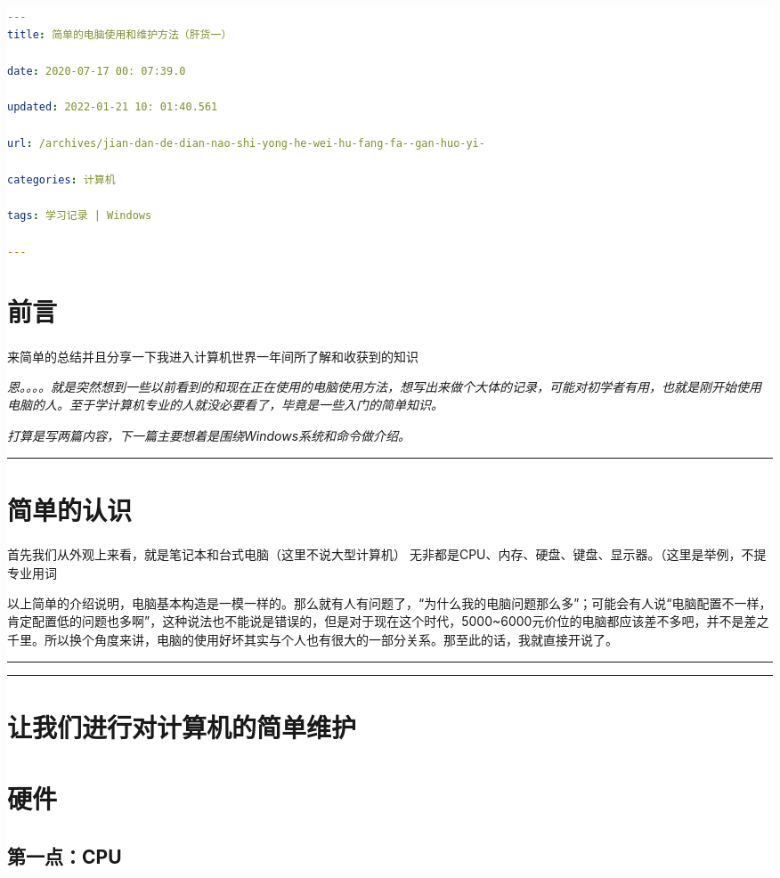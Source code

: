 ```yaml
---
title: 简单的电脑使用和维护方法（肝货一）

date: 2020-07-17 00: 07:39.0

updated: 2022-01-21 10: 01:40.561

url: /archives/jian-dan-de-dian-nao-shi-yong-he-wei-hu-fang-fa--gan-huo-yi-

categories: 计算机

tags: 学习记录 | Windows

---
```




# 前言

来简单的总结并且分享一下我进入计算机世界一年间所了解和收获到的知识

*恩。。。。就是突然想到一些以前看到的和现在正在使用的电脑使用方法，想写出来做个大体的记录，可能对初学者有用，也就是刚开始使用电脑的人。至于学计算机专业的人就没必要看了，毕竟是一些入门的简单知识。*

*打算是写两篇内容，下一篇主要想着是围绕Windows系统和命令做介绍。*


---


# 简单的认识


首先我们从外观上来看，就是笔记本和台式电脑（这里不说大型计算机）
无非都是CPU、内存、硬盘、键盘、显示器。（这里是举例，不提专业用词

以上简单的介绍说明，电脑基本构造是一模一样的。那么就有人有问题了，“为什么我的电脑问题那么多”；可能会有人说“电脑配置不一样，肯定配置低的问题也多啊”，这种说法也不能说是错误的，但是对于现在这个时代，5000~6000元价位的电脑都应该差不多吧，并不是差之千里。所以换个角度来讲，电脑的使用好坏其实与个人也有很大的一部分关系。那至此的话，我就直接开说了。

---



---

# 让我们进行对计算机的简单维护

# 硬件

## 第一点：**CPU**
